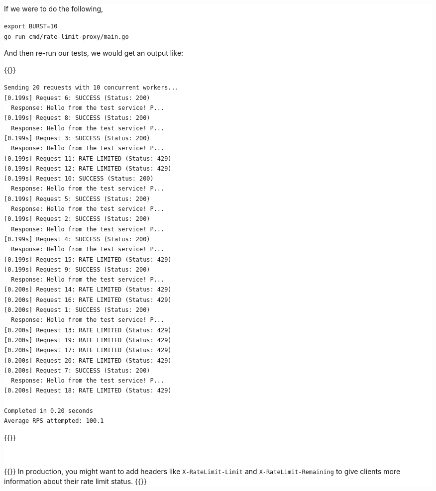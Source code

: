 If we were to do the following,

```shell
export BURST=10
go run cmd/rate-limit-proxy/main.go
```

And then re-run our tests, we would get an output like:

{{<admonition title="🧪 Test Results" bg-color="#00897B">}}
```
Sending 20 requests with 10 concurrent workers...
[0.199s] Request 6: SUCCESS (Status: 200)
  Response: Hello from the test service! P...
[0.199s] Request 8: SUCCESS (Status: 200)
  Response: Hello from the test service! P...
[0.199s] Request 3: SUCCESS (Status: 200)
  Response: Hello from the test service! P...
[0.199s] Request 11: RATE LIMITED (Status: 429)
[0.199s] Request 12: RATE LIMITED (Status: 429)
[0.199s] Request 10: SUCCESS (Status: 200)
  Response: Hello from the test service! P...
[0.199s] Request 5: SUCCESS (Status: 200)
  Response: Hello from the test service! P...
[0.199s] Request 2: SUCCESS (Status: 200)
  Response: Hello from the test service! P...
[0.199s] Request 4: SUCCESS (Status: 200)
  Response: Hello from the test service! P...
[0.199s] Request 15: RATE LIMITED (Status: 429)
[0.199s] Request 9: SUCCESS (Status: 200)
  Response: Hello from the test service! P...
[0.200s] Request 14: RATE LIMITED (Status: 429)
[0.200s] Request 16: RATE LIMITED (Status: 429)
[0.200s] Request 1: SUCCESS (Status: 200)
  Response: Hello from the test service! P...
[0.200s] Request 13: RATE LIMITED (Status: 429)
[0.200s] Request 19: RATE LIMITED (Status: 429)
[0.200s] Request 17: RATE LIMITED (Status: 429)
[0.200s] Request 20: RATE LIMITED (Status: 429)
[0.200s] Request 7: SUCCESS (Status: 200)
  Response: Hello from the test service! P...
[0.200s] Request 18: RATE LIMITED (Status: 429)

Completed in 0.20 seconds
Average RPS attempted: 100.1
```
{{</admonition>}}

</br>

{{<admonition title="💡 TIP" bg-color="#004D40">}}
In production, you might want to add headers like `X-RateLimit-Limit` and `X-RateLimit-Remaining` to give clients more information about their rate limit status.
{{</admonition>}}
